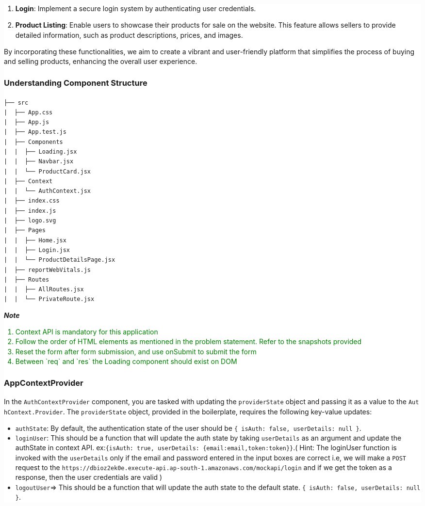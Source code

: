 1. **Login**: Implement a secure login system by authenticating user credentials.

2. **Product Listing**: Enable users to showcase their products for sale on the website. This feature allows sellers to provide detailed information, such as product descriptions, prices, and images.

By incorporating these functionalities, we aim to create a vibrant and user-friendly platform that simplifies the process of buying and selling products, enhancing the overall user experience.

### Understanding Component Structure

```
├── src
|  ├── App.css
|  ├── App.js
|  ├── App.test.js
|  ├── Components
|  |  ├── Loading.jsx
|  |  ├── Navbar.jsx
|  |  └── ProductCard.jsx
|  ├── Context
|  |  └── AuthContext.jsx
|  ├── index.css
|  ├── index.js
|  ├── logo.svg
|  ├── Pages
|  |  ├── Home.jsx
|  |  ├── Login.jsx
|  |  └── ProductDetailsPage.jsx
|  ├── reportWebVitals.js
|  ├── Routes
|  |  ├── AllRoutes.jsx
|  |  └── PrivateRoute.jsx
```

**_Note_**

<div style="color:green">
<ol>
  <li>Context API is mandatory for this application</li>  
  <li>Follow the order of HTML elements as mentioned in the problem statement. Refer to the snapshots provided</li>
  <li>Reset the form after form submission, and use onSubmit to submit the form</li>
  <li>Between `req` and `res` the Loading component should exist on DOM</li>
</ol>
</div>

### AppContextProvider

In the `AuthContextProvider` component, you are tasked with updating the `providerState` object and passing it as a value to the `AuthContext.Provider`. The `providerState` object, provided in the boilerplate, requires the following key-value updates:

- `authState`: By default, the authentication state of the user should be `{ isAuth: false, userDetails: null }`.
- `loginUser`: This should be a function that will update the auth state by taking `userDetails` as an argument and update the authState in context API. ex:`{isAuth: true, userDetails: {email:email,token:token}}`.( Hint: The loginUser function is invoked with the `userDetails` only if the email and password entered in the input boxes are correct i.e, we will make a `POST` request to the `https://dbioz2ek0e.execute-api.ap-south-1.amazonaws.com/mockapi/login` and if we get the token as a response, then the user credentials are valid )
- `logoutUser`=> This should be a function that will update the auth state to the default state. `{ isAuth: false, userDetails: null }`.
